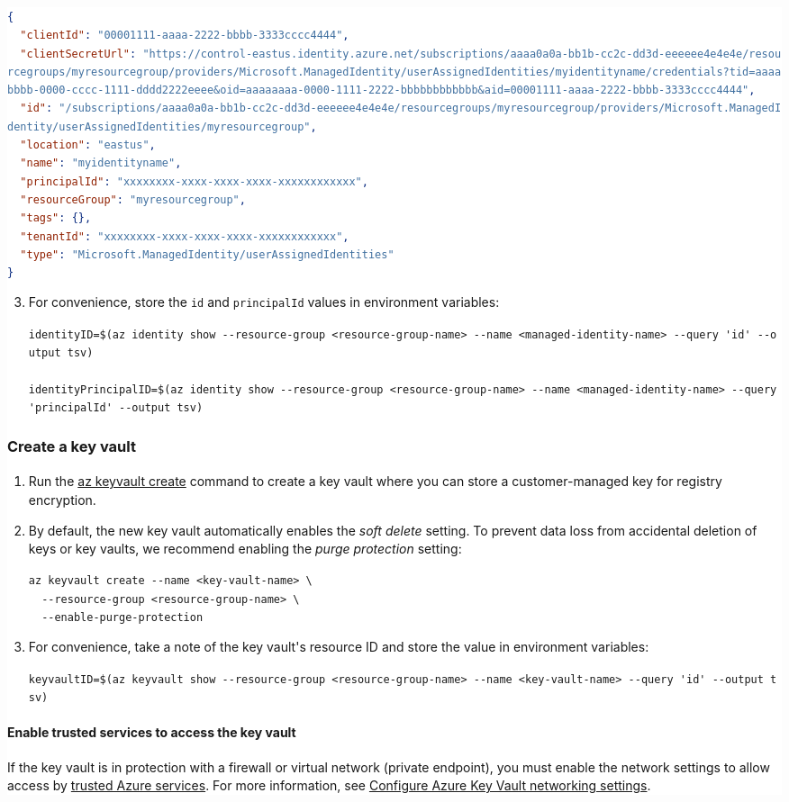    ```JSON
   {
     "clientId": "00001111-aaaa-2222-bbbb-3333cccc4444",
     "clientSecretUrl": "https://control-eastus.identity.azure.net/subscriptions/aaaa0a0a-bb1b-cc2c-dd3d-eeeeee4e4e4e/resourcegroups/myresourcegroup/providers/Microsoft.ManagedIdentity/userAssignedIdentities/myidentityname/credentials?tid=aaaabbbb-0000-cccc-1111-dddd2222eeee&oid=aaaaaaaa-0000-1111-2222-bbbbbbbbbbbb&aid=00001111-aaaa-2222-bbbb-3333cccc4444",
     "id": "/subscriptions/aaaa0a0a-bb1b-cc2c-dd3d-eeeeee4e4e4e/resourcegroups/myresourcegroup/providers/Microsoft.ManagedIdentity/userAssignedIdentities/myresourcegroup",
     "location": "eastus",
     "name": "myidentityname",
     "principalId": "xxxxxxxx-xxxx-xxxx-xxxx-xxxxxxxxxxxx",
     "resourceGroup": "myresourcegroup",
     "tags": {},
     "tenantId": "xxxxxxxx-xxxx-xxxx-xxxx-xxxxxxxxxxxx",
     "type": "Microsoft.ManagedIdentity/userAssignedIdentities"
   }
   ```

3. For convenience, store the `id` and `principalId` values in environment variables:

   ```azurecli
   identityID=$(az identity show --resource-group <resource-group-name> --name <managed-identity-name> --query 'id' --output tsv)

   identityPrincipalID=$(az identity show --resource-group <resource-group-name> --name <managed-identity-name> --query 'principalId' --output tsv)
   ```

### Create a key vault

1. Run the [az keyvault create][az-keyvault-create] command to create a key vault where you can store a customer-managed key for registry encryption. 

2. By default, the new key vault automatically enables the *soft delete* setting. To prevent data loss from accidental deletion of keys or key vaults, we recommend enabling the *purge protection* setting:

   ```azurecli
   az keyvault create --name <key-vault-name> \
     --resource-group <resource-group-name> \
     --enable-purge-protection
   ```

3. For convenience, take a note of the key vault's resource ID and store the value in environment variables:

   ```azurecli
   keyvaultID=$(az keyvault show --resource-group <resource-group-name> --name <key-vault-name> --query 'id' --output tsv)
   ```

#### Enable trusted services to access the key vault

If the key vault is in protection with a firewall or virtual network (private endpoint), you must enable the network settings to allow access by [trusted Azure services](/azure/key-vault/general/overview-vnet-service-endpoints#trusted-services). For more information, see [Configure Azure Key Vault networking settings](/azure/key-vault/general/how-to-azure-key-vault-network-security?tabs=azure-cli).


[azure-cli]: /cli/azure/install-azure-cli
[az-feature-register]: /cli/azure/feature#az_feature_register
[az-feature-show]: /cli/azure/feature#az_feature_show
[az-group-create]: /cli/azure/group#az_group_create
[az-identity-create]: /cli/azure/identity#az_identity_create
[az-feature-register]: /cli/azure/feature#az_feature_register
[az-deployment-group-create]: /cli/azure/deployment/group#az_deployment_group_create
[az-keyvault-create]: /cli/azure/keyvault#az_keyvault_create
[az-keyvault-key-create]: /cli/azure/keyvault/key#az_keyvault_key_create
[az-keyvault-key]: /cli/azure/keyvault/key
[az-keyvault-set-policy]: /cli/azure/keyvault#az_keyvault_set_policy
[az-keyvault-delete-policy]: /cli/azure/keyvault#az_keyvault_delete_policy
[az-resource-show]: /cli/azure/resource#az_resource_show
[az-acr-create]: /cli/azure/acr#az_acr_create
[az-acr-show]: /cli/azure/acr#az_acr_show
[az-acr-encryption-rotate-key]: /cli/azure/acr/encryption#az_acr_encryption_rotate_key
[az-acr-encryption-show]: /cli/azure/acr/encryption#az_acr_encryption_show